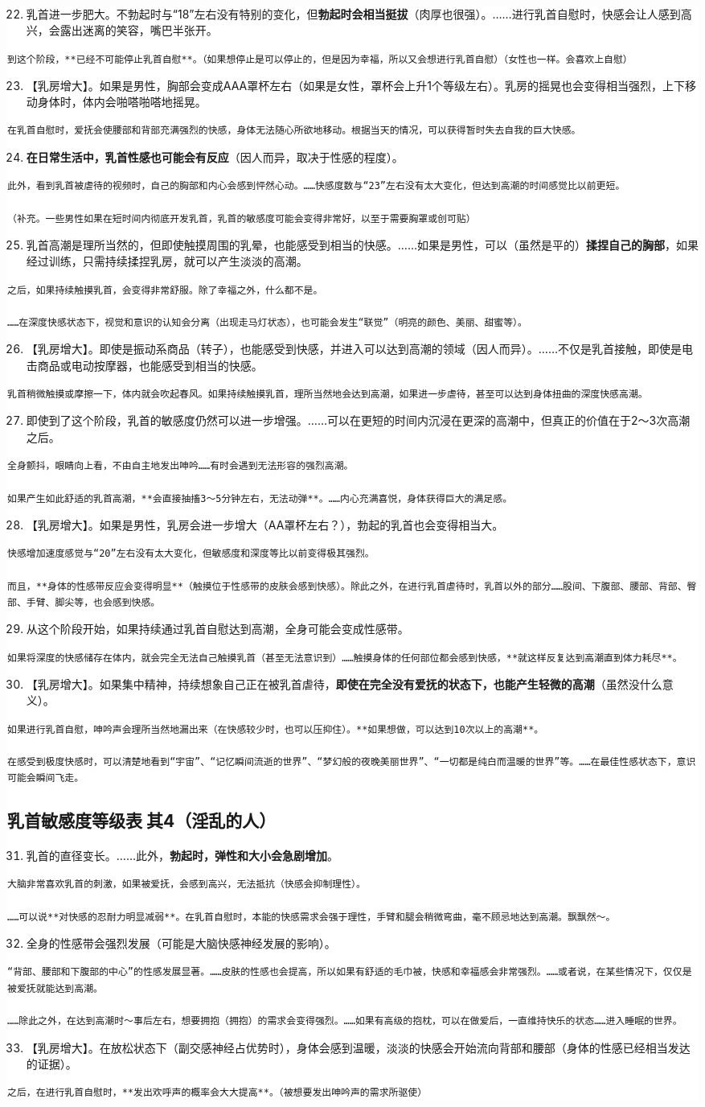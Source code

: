 22.  乳首进一步肥大。不勃起时与“18”左右没有特别的变化，但**勃起时会相当挺拔**（肉厚也很强）。……进行乳首自慰时，快感会让人感到高兴，会露出迷离的笑容，嘴巴半张开。
    
    到这个阶段，**已经不可能停止乳首自慰**。（如果想停止是可以停止的，但是因为幸福，所以又会想进行乳首自慰）（女性也一样。会喜欢上自慰）
    
23.  【乳房增大】。如果是男性，胸部会变成AAA罩杯左右（如果是女性，罩杯会上升1个等级左右）。乳房的摇晃也会变得相当强烈，上下移动身体时，体内会啪嗒啪嗒地摇晃。
    
    在乳首自慰时，爱抚会使腰部和背部充满强烈的快感，身体无法随心所欲地移动。根据当天的情况，可以获得暂时失去自我的巨大快感。
    
24.  **在日常生活中，乳首性感也可能会有反应**（因人而异，取决于性感的程度）。
    
    此外，看到乳首被虐待的视频时，自己的胸部和内心会感到怦然心动。……快感度数与“23”左右没有太大变化，但达到高潮的时间感觉比以前更短。
    
    （补充。一些男性如果在短时间内彻底开发乳首，乳首的敏感度可能会变得非常好，以至于需要胸罩或创可贴）
    
25.  乳首高潮是理所当然的，但即使触摸周围的乳晕，也能感受到相当的快感。……如果是男性，可以（虽然是平的）**揉捏自己的胸部**，如果经过训练，只需持续揉捏乳房，就可以产生淡淡的高潮。
    
    之后，如果持续触摸乳首，会变得非常舒服。除了幸福之外，什么都不是。
    
    ……在深度快感状态下，视觉和意识的认知会分离（出现走马灯状态），也可能会发生“联觉”（明亮的颜色、美丽、甜蜜等）。
    
26.  【乳房增大】。即使是振动系商品（转子），也能感受到快感，并进入可以达到高潮的领域（因人而异）。……不仅是乳首接触，即使是电击商品或电动按摩器，也能感受到相当的快感。
    
    乳首稍微触摸或摩擦一下，体内就会吹起春风。如果持续触摸乳首，理所当然地会达到高潮，如果进一步虐待，甚至可以达到身体扭曲的深度快感高潮。
    
27.  即使到了这个阶段，乳首的敏感度仍然可以进一步增强。……可以在更短的时间内沉浸在更深的高潮中，但真正的价值在于2～3次高潮之后。
    
    全身颤抖，眼睛向上看，不由自主地发出呻吟……有时会遇到无法形容的强烈高潮。
    
    如果产生如此舒适的乳首高潮，**会直接抽搐3～5分钟左右，无法动弹**。……内心充满喜悦，身体获得巨大的满足感。
    
28.  【乳房增大】。如果是男性，乳房会进一步增大（AA罩杯左右？），勃起的乳首也会变得相当大。
    
    快感增加速度感觉与“20”左右没有太大变化，但敏感度和深度等比以前变得极其强烈。
    
    而且，**身体的性感带反应会变得明显**（触摸位于性感带的皮肤会感到快感）。除此之外，在进行乳首虐待时，乳首以外的部分……股间、下腹部、腰部、背部、臀部、手臂、脚尖等，也会感到快感。
    
29.  从这个阶段开始，如果持续通过乳首自慰达到高潮，全身可能会变成性感带。
    
    如果将深度的快感储存在体内，就会完全无法自己触摸乳首（甚至无法意识到）……触摸身体的任何部位都会感到快感，**就这样反复达到高潮直到体力耗尽**。
    
30.  【乳房增大】。如果集中精神，持续想象自己正在被乳首虐待，**即使在完全没有爱抚的状态下，也能产生轻微的高潮**（虽然没什么意义）。
    
    如果进行乳首自慰，呻吟声会理所当然地漏出来（在快感较少时，也可以压抑住）。**如果想做，可以达到10次以上的高潮**。
    
    在感受到极度快感时，可以清楚地看到“宇宙”、“记忆瞬间流逝的世界”、“梦幻般的夜晚美丽世界”、“一切都是纯白而温暖的世界”等。……在最佳性感状态下，意识可能会瞬间飞走。
    

## 乳首敏感度等级表 其4（淫乱的人） [​](#乳首敏感度等级表-其4-淫乱的人)

31.  乳首的直径变长。……此外，**勃起时，弹性和大小会急剧增加**。
    
    大脑非常喜欢乳首的刺激，如果被爱抚，会感到高兴，无法抵抗（快感会抑制理性）。
    
    ……可以说**对快感的忍耐力明显减弱**。在乳首自慰时，本能的快感需求会强于理性，手臂和腿会稍微弯曲，毫不顾忌地达到高潮。飘飘然～。
    
32.  全身的性感带会强烈发展（可能是大脑快感神经发展的影响）。
    
    “背部、腰部和下腹部的中心”的性感发展显著。……皮肤的性感也会提高，所以如果有舒适的毛巾被，快感和幸福感会非常强烈。……或者说，在某些情况下，仅仅是被爱抚就能达到高潮。
    
    ……除此之外，在达到高潮时～事后左右，想要拥抱（拥抱）的需求会变得强烈。……如果有高级的抱枕，可以在做爱后，一直维持快乐的状态……进入睡眠的世界。
    
33.  【乳房增大】。在放松状态下（副交感神经占优势时），身体会感到温暖，淡淡的快感会开始流向背部和腰部（身体的性感已经相当发达的证据）。
    
    之后，在进行乳首自慰时，**发出欢呼声的概率会大大提高**。（被想要发出呻吟声的需求所驱使）
    
